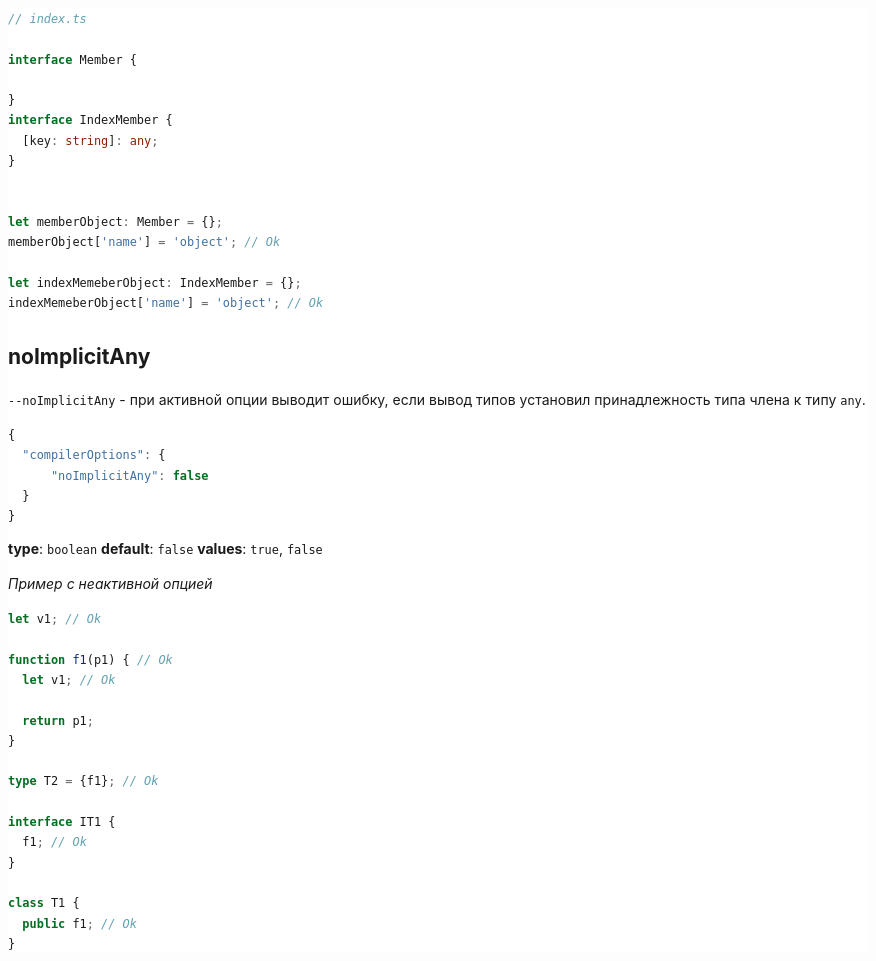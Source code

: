 ~~~~~typescript
// index.ts

interface Member {

}
interface IndexMember {
  [key: string]: any;
}


let memberObject: Member = {};
memberObject['name'] = 'object'; // Ok

let indexMemeberObject: IndexMember = {};
indexMemeberObject['name'] = 'object'; // Ok
~~~~~


## noImplicitAny


`--noImplicitAny` - при активной опции выводит ошибку, если вывод типов установил принадлежность типа члена к типу `any`.

~~~~~typescript
{
  "compilerOptions": {
      "noImplicitAny": false
  }
}
~~~~~

**type**: `boolean`
**default**: `false`
**values**: `true`, `false`


*Пример с неактивной опцией*

~~~~~typescript
let v1; // Ok

function f1(p1) { // Ok
  let v1; // Ok

  return p1;
}

type T2 = {f1}; // Ok

interface IT1 {
  f1; // Ok
}

class T1 {
  public f1; // Ok
}
~~~~~
